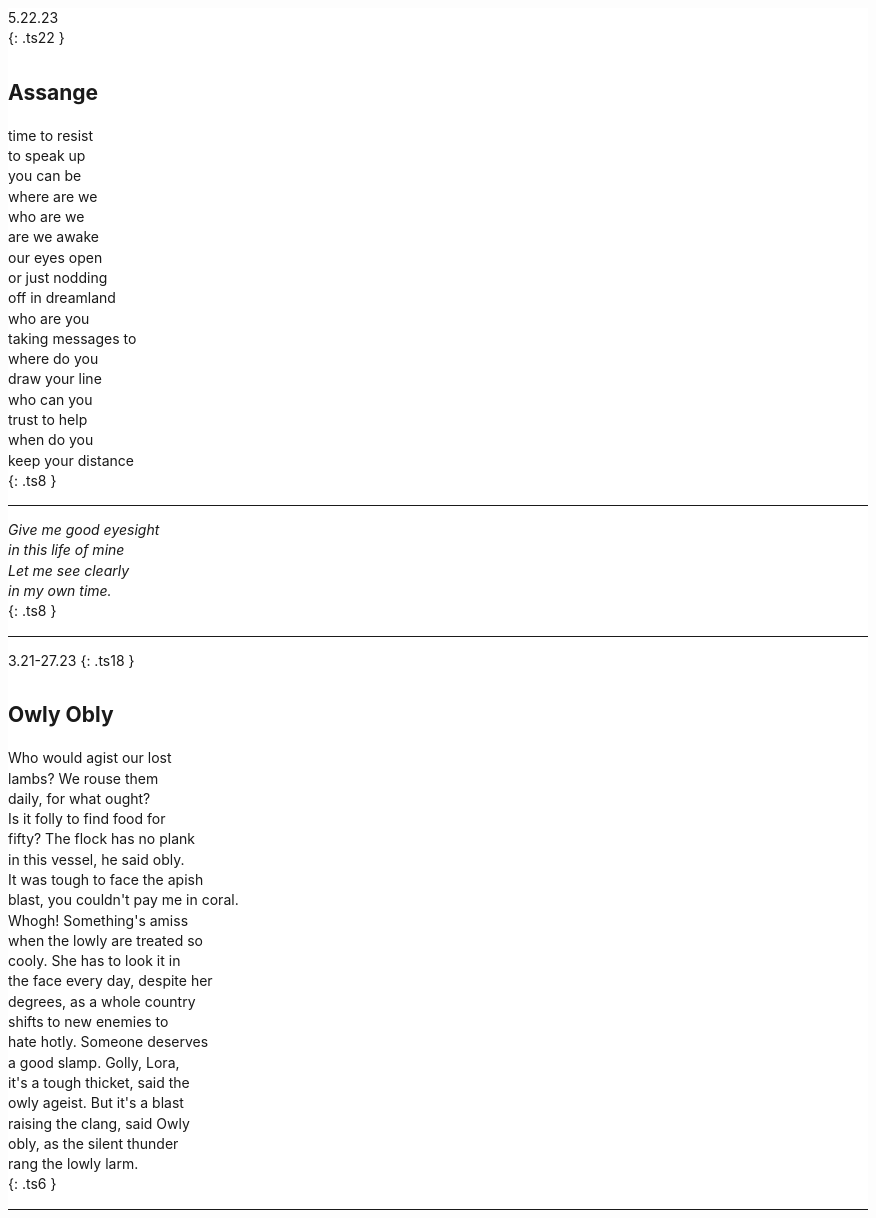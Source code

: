 5.22.23   
{: .ts22 }

## Assange

time to resist   
to speak up   
you can be   
where are we   
who are we   
are we awake   
our eyes open   
or just nodding   
off in dreamland   
who are you   
taking messages to   
where do you   
draw your line   
who can you   
trust to help   
when do you   
keep your distance   
{: .ts8 }

---

*Give me good eyesight*   
*in this life of mine*   
*Let me see clearly*   
*in my own time.*   
{: .ts8 }

---

3.21-27.23
{: .ts18 }

## Owly Obly

Who would agist our lost   
lambs? We rouse them   
daily, for what ought?   
Is it folly to find food for   
fifty? The flock has no plank   
in this vessel, he said obly.   
It was tough to face the apish   
blast, you couldn't pay me in coral.   
Whogh! Something's amiss   
when the lowly are treated so   
cooly. She has to look it in   
the face every day, despite her   
degrees, as a whole country   
shifts to new enemies to   
hate hotly. Someone deserves   
a good slamp. Golly, Lora,   
it's a tough thicket, said the   
owly ageist. But it's a blast   
raising the clang, said Owly   
obly, as the silent thunder   
rang the lowly larm.   
{: .ts6 }

---